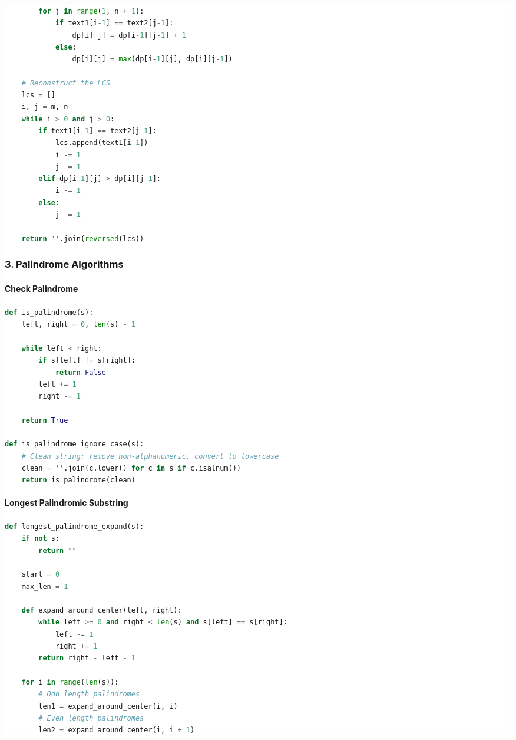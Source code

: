 ```python
        for j in range(1, n + 1):
            if text1[i-1] == text2[j-1]:
                dp[i][j] = dp[i-1][j-1] + 1
            else:
                dp[i][j] = max(dp[i-1][j], dp[i][j-1])
    
    # Reconstruct the LCS
    lcs = []
    i, j = m, n
    while i > 0 and j > 0:
        if text1[i-1] == text2[j-1]:
            lcs.append(text1[i-1])
            i -= 1
            j -= 1
        elif dp[i-1][j] > dp[i][j-1]:
            i -= 1
        else:
            j -= 1
    
    return ''.join(reversed(lcs))
```

### 3. Palindrome Algorithms

#### Check Palindrome
```python
def is_palindrome(s):
    left, right = 0, len(s) - 1
    
    while left < right:
        if s[left] != s[right]:
            return False
        left += 1
        right -= 1
    
    return True

def is_palindrome_ignore_case(s):
    # Clean string: remove non-alphanumeric, convert to lowercase
    clean = ''.join(c.lower() for c in s if c.isalnum())
    return is_palindrome(clean)
```

#### Longest Palindromic Substring
```python
def longest_palindrome_expand(s):
    if not s:
        return ""
    
    start = 0
    max_len = 1
    
    def expand_around_center(left, right):
        while left >= 0 and right < len(s) and s[left] == s[right]:
            left -= 1
            right += 1
        return right - left - 1
    
    for i in range(len(s)):
        # Odd length palindromes
        len1 = expand_around_center(i, i)
        # Even length palindromes
        len2 = expand_around_center(i, i + 1)
```